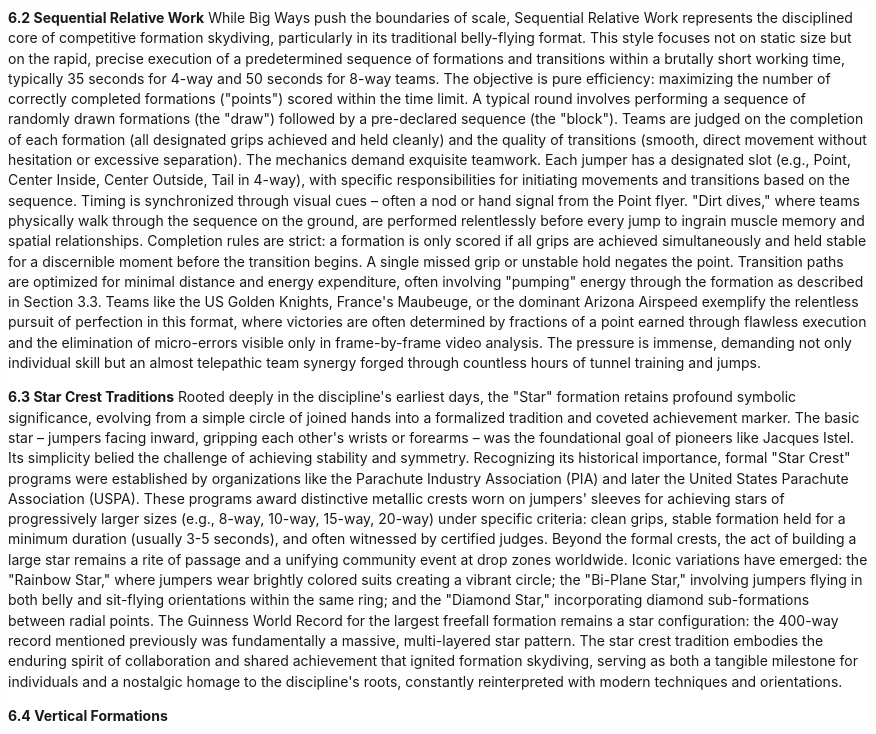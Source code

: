 **6.2 Sequential Relative Work**
While Big Ways push the boundaries of scale, Sequential Relative Work represents the disciplined core of competitive formation skydiving, particularly in its traditional belly-flying format. This style focuses not on static size but on the rapid, precise execution of a predetermined sequence of formations and transitions within a brutally short working time, typically 35 seconds for 4-way and 50 seconds for 8-way teams. The objective is pure efficiency: maximizing the number of correctly completed formations ("points") scored within the time limit. A typical round involves performing a sequence of randomly drawn formations (the "draw") followed by a pre-declared sequence (the "block"). Teams are judged on the completion of each formation (all designated grips achieved and held cleanly) and the quality of transitions (smooth, direct movement without hesitation or excessive separation). The mechanics demand exquisite teamwork. Each jumper has a designated slot (e.g., Point, Center Inside, Center Outside, Tail in 4-way), with specific responsibilities for initiating movements and transitions based on the sequence. Timing is synchronized through visual cues – often a nod or hand signal from the Point flyer. "Dirt dives," where teams physically walk through the sequence on the ground, are performed relentlessly before every jump to ingrain muscle memory and spatial relationships. Completion rules are strict: a formation is only scored if all grips are achieved simultaneously and held stable for a discernible moment before the transition begins. A single missed grip or unstable hold negates the point. Transition paths are optimized for minimal distance and energy expenditure, often involving "pumping" energy through the formation as described in Section 3.3. Teams like the US Golden Knights, France's Maubeuge, or the dominant Arizona Airspeed exemplify the relentless pursuit of perfection in this format, where victories are often determined by fractions of a point earned through flawless execution and the elimination of micro-errors visible only in frame-by-frame video analysis. The pressure is immense, demanding not only individual skill but an almost telepathic team synergy forged through countless hours of tunnel training and jumps.

**6.3 Star Crest Traditions**
Rooted deeply in the discipline's earliest days, the "Star" formation retains profound symbolic significance, evolving from a simple circle of joined hands into a formalized tradition and coveted achievement marker. The basic star – jumpers facing inward, gripping each other's wrists or forearms – was the foundational goal of pioneers like Jacques Istel. Its simplicity belied the challenge of achieving stability and symmetry. Recognizing its historical importance, formal "Star Crest" programs were established by organizations like the Parachute Industry Association (PIA) and later the United States Parachute Association (USPA). These programs award distinctive metallic crests worn on jumpers' sleeves for achieving stars of progressively larger sizes (e.g., 8-way, 10-way, 15-way, 20-way) under specific criteria: clean grips, stable formation held for a minimum duration (usually 3-5 seconds), and often witnessed by certified judges. Beyond the formal crests, the act of building a large star remains a rite of passage and a unifying community event at drop zones worldwide. Iconic variations have emerged: the "Rainbow Star," where jumpers wear brightly colored suits creating a vibrant circle; the "Bi-Plane Star," involving jumpers flying in both belly and sit-flying orientations within the same ring; and the "Diamond Star," incorporating diamond sub-formations between radial points. The Guinness World Record for the largest freefall formation remains a star configuration: the 400-way record mentioned previously was fundamentally a massive, multi-layered star pattern. The star crest tradition embodies the enduring spirit of collaboration and shared achievement that ignited formation skydiving, serving as both a tangible milestone for individuals and a nostalgic homage to the discipline's roots, constantly reinterpreted with modern techniques and orientations.

**6.4 Vertical Formations**